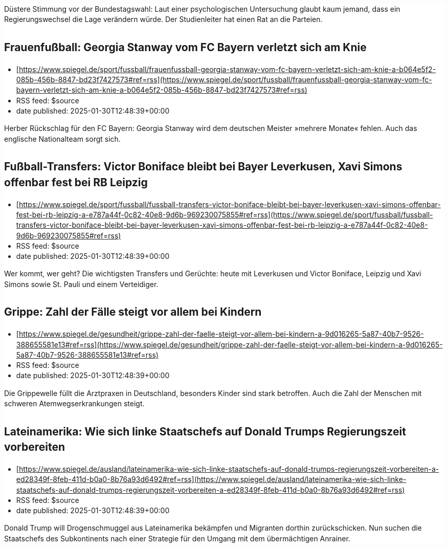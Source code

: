Düstere Stimmung vor der Bundestagswahl: Laut einer psychologischen Untersuchung glaubt kaum jemand, dass ein Regierungswechsel die Lage verändern würde. Der Studienleiter hat einen Rat an die Parteien.

## Frauenfußball: Georgia Stanway vom FC Bayern verletzt sich am Knie
 - [https://www.spiegel.de/sport/fussball/frauenfussball-georgia-stanway-vom-fc-bayern-verletzt-sich-am-knie-a-b064e5f2-085b-456b-8847-bd23f7427573#ref=rss](https://www.spiegel.de/sport/fussball/frauenfussball-georgia-stanway-vom-fc-bayern-verletzt-sich-am-knie-a-b064e5f2-085b-456b-8847-bd23f7427573#ref=rss)
 - RSS feed: $source
 - date published: 2025-01-30T12:48:39+00:00

Herber Rückschlag für den FC Bayern: Georgia Stanway wird dem deutschen Meister »mehrere Monate« fehlen. Auch das englische Nationalteam sorgt sich.

## Fußball-Transfers: Victor Boniface bleibt bei Bayer Leverkusen, Xavi Simons offenbar fest bei RB Leipzig
 - [https://www.spiegel.de/sport/fussball/fussball-transfers-victor-boniface-bleibt-bei-bayer-leverkusen-xavi-simons-offenbar-fest-bei-rb-leipzig-a-e787a44f-0c82-40e8-9d6b-969230075855#ref=rss](https://www.spiegel.de/sport/fussball/fussball-transfers-victor-boniface-bleibt-bei-bayer-leverkusen-xavi-simons-offenbar-fest-bei-rb-leipzig-a-e787a44f-0c82-40e8-9d6b-969230075855#ref=rss)
 - RSS feed: $source
 - date published: 2025-01-30T12:48:39+00:00

Wer kommt, wer geht? Die wichtigsten Transfers und Gerüchte: heute mit Leverkusen und Victor Boniface, Leipzig und Xavi Simons sowie St. Pauli und einem Verteidiger.

## Grippe: Zahl der Fälle steigt vor allem bei Kindern
 - [https://www.spiegel.de/gesundheit/grippe-zahl-der-faelle-steigt-vor-allem-bei-kindern-a-9d016265-5a87-40b7-9526-388655581e13#ref=rss](https://www.spiegel.de/gesundheit/grippe-zahl-der-faelle-steigt-vor-allem-bei-kindern-a-9d016265-5a87-40b7-9526-388655581e13#ref=rss)
 - RSS feed: $source
 - date published: 2025-01-30T12:48:39+00:00

Die Grippewelle füllt die Arztpraxen in Deutschland, besonders Kinder sind stark betroffen. Auch die Zahl der Menschen mit schweren Atemwegserkrankungen steigt.

## Lateinamerika: Wie sich linke Staatschefs auf Donald Trumps Regierungszeit vorbereiten
 - [https://www.spiegel.de/ausland/lateinamerika-wie-sich-linke-staatschefs-auf-donald-trumps-regierungszeit-vorbereiten-a-ed28349f-8feb-411d-b0a0-8b76a93d6492#ref=rss](https://www.spiegel.de/ausland/lateinamerika-wie-sich-linke-staatschefs-auf-donald-trumps-regierungszeit-vorbereiten-a-ed28349f-8feb-411d-b0a0-8b76a93d6492#ref=rss)
 - RSS feed: $source
 - date published: 2025-01-30T12:48:39+00:00

Donald Trump will Drogenschmuggel aus Lateinamerika bekämpfen und Migranten dorthin zurückschicken. Nun suchen die Staatschefs des Subkontinents nach einer Strategie für den Umgang mit dem übermächtigen Anrainer.

